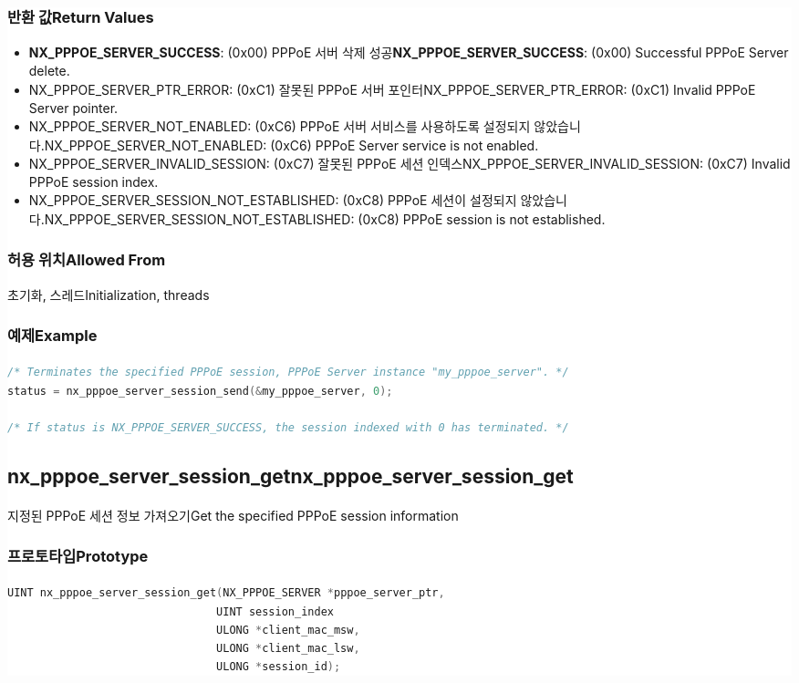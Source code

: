 ### <a name="return-values"></a><span data-ttu-id="8638f-288">반환 값</span><span class="sxs-lookup"><span data-stu-id="8638f-288">Return Values</span></span>

- <span data-ttu-id="8638f-289">**NX_PPPOE_SERVER_SUCCESS**: (0x00) PPPoE 서버 삭제 성공</span><span class="sxs-lookup"><span data-stu-id="8638f-289">**NX_PPPOE_SERVER_SUCCESS**: (0x00) Successful PPPoE Server delete.</span></span>
- <span data-ttu-id="8638f-290">NX_PPPOE_SERVER_PTR_ERROR: (0xC1) 잘못된 PPPoE 서버 포인터</span><span class="sxs-lookup"><span data-stu-id="8638f-290">NX_PPPOE_SERVER_PTR_ERROR: (0xC1) Invalid PPPoE Server pointer.</span></span>
- <span data-ttu-id="8638f-291">NX_PPPOE_SERVER_NOT_ENABLED: (0xC6) PPPoE 서버 서비스를 사용하도록 설정되지 않았습니다.</span><span class="sxs-lookup"><span data-stu-id="8638f-291">NX_PPPOE_SERVER_NOT_ENABLED: (0xC6) PPPoE Server service is not enabled.</span></span>
- <span data-ttu-id="8638f-292">NX_PPPOE_SERVER_INVALID_SESSION: (0xC7) 잘못된 PPPoE 세션 인덱스</span><span class="sxs-lookup"><span data-stu-id="8638f-292">NX_PPPOE_SERVER_INVALID_SESSION: (0xC7) Invalid PPPoE session index.</span></span>
- <span data-ttu-id="8638f-293">NX_PPPOE_SERVER_SESSION_NOT_ESTABLISHED: (0xC8) PPPoE 세션이 설정되지 않았습니다.</span><span class="sxs-lookup"><span data-stu-id="8638f-293">NX_PPPOE_SERVER_SESSION_NOT_ESTABLISHED: (0xC8) PPPoE session is not established.</span></span>

### <a name="allowed-from"></a><span data-ttu-id="8638f-294">허용 위치</span><span class="sxs-lookup"><span data-stu-id="8638f-294">Allowed From</span></span>

<span data-ttu-id="8638f-295">초기화, 스레드</span><span class="sxs-lookup"><span data-stu-id="8638f-295">Initialization, threads</span></span>

### <a name="example"></a><span data-ttu-id="8638f-296">예제</span><span class="sxs-lookup"><span data-stu-id="8638f-296">Example</span></span>

```c
/* Terminates the specified PPPoE session, PPPoE Server instance "my_pppoe_server". */
status = nx_pppoe_server_session_send(&my_pppoe_server, 0);  

/* If status is NX_PPPOE_SERVER_SUCCESS, the session indexed with 0 has terminated. */
```

## <a name="nx_pppoe_server_session_get"></a><span data-ttu-id="8638f-297">nx_pppoe_server_session_get</span><span class="sxs-lookup"><span data-stu-id="8638f-297">nx_pppoe_server_session_get</span></span>

<span data-ttu-id="8638f-298">지정된 PPPoE 세션 정보 가져오기</span><span class="sxs-lookup"><span data-stu-id="8638f-298">Get the specified PPPoE session information</span></span>

### <a name="prototype"></a><span data-ttu-id="8638f-299">프로토타입</span><span class="sxs-lookup"><span data-stu-id="8638f-299">Prototype</span></span>

```c
UINT nx_pppoe_server_session_get(NX_PPPOE_SERVER *pppoe_server_ptr,
                                UINT session_index
                                ULONG *client_mac_msw,
                                ULONG *client_mac_lsw,
                                ULONG *session_id);
```
